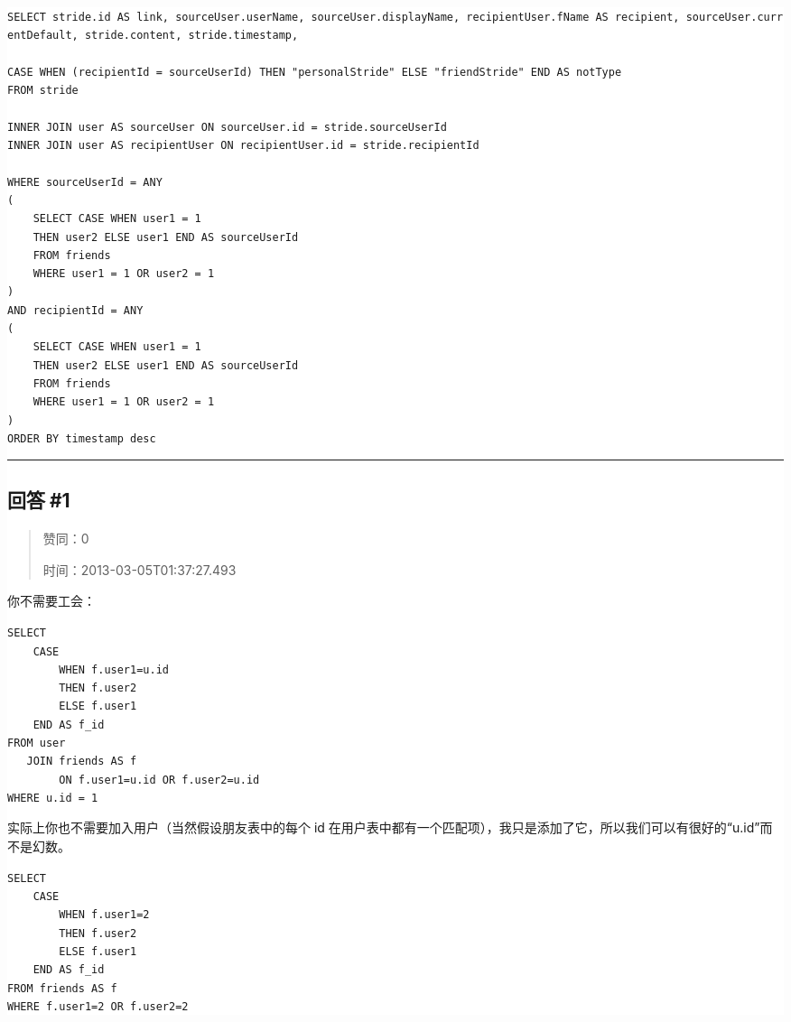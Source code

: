 ```
SELECT stride.id AS link, sourceUser.userName, sourceUser.displayName, recipientUser.fName AS recipient, sourceUser.currentDefault, stride.content, stride.timestamp,

CASE WHEN (recipientId = sourceUserId) THEN "personalStride" ELSE "friendStride" END AS notType
FROM stride

INNER JOIN user AS sourceUser ON sourceUser.id = stride.sourceUserId
INNER JOIN user AS recipientUser ON recipientUser.id = stride.recipientId

WHERE sourceUserId = ANY
(
    SELECT CASE WHEN user1 = 1 
    THEN user2 ELSE user1 END AS sourceUserId
    FROM friends
    WHERE user1 = 1 OR user2 = 1
) 
AND recipientId = ANY
(
    SELECT CASE WHEN user1 = 1 
    THEN user2 ELSE user1 END AS sourceUserId
    FROM friends
    WHERE user1 = 1 OR user2 = 1
)
ORDER BY timestamp desc 
```

* * *

## 回答 #1

> 赞同：0
> 
> 时间：2013-03-05T01:37:27.493

你不需要工会：

```
SELECT 
    CASE
        WHEN f.user1=u.id 
        THEN f.user2 
        ELSE f.user1 
    END AS f_id 
FROM user 
   JOIN friends AS f 
        ON f.user1=u.id OR f.user2=u.id
WHERE u.id = 1 
```

实际上你也不需要加入用户（当然假设朋友表中的每个 id 在用户表中都有一个匹配项），我只是添加了它，所以我们可以有很好的“u.id”而不是幻数。

```
SELECT 
    CASE 
        WHEN f.user1=2 
        THEN f.user2 
        ELSE f.user1 
    END AS f_id 
FROM friends AS f 
WHERE f.user1=2 OR f.user2=2 
```
